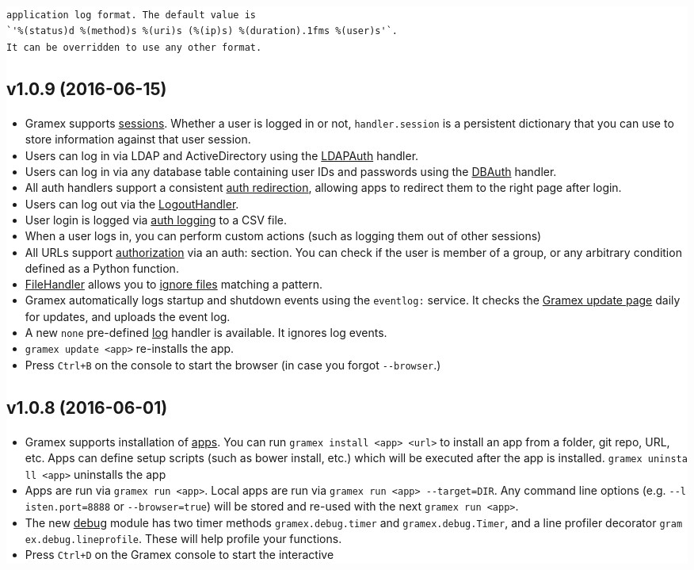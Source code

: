     application log format. The default value is
    `'%(status)d %(method)s %(uri)s (%(ip)s) %(duration).1fms %(user)s'`.
    It can be overridden to use any other format.

## v1.0.9 (2016-06-15)

-   Gramex supports
    [sessions](https://learn.gramener.com/guide/auth/#sessions). Whether
    a user is logged in or not, `handler.session` is a persistent
    dictionary that you can use to store information against that user
    session.
-   Users can log in via LDAP and ActiveDirectory using the
    [LDAPAuth](https://learn.gramener.com/guide/auth/#ldap) handler.
-   Users can log in via any database table containing user IDs and
    passwords using the
    [DBAuth](https://learn.gramener.com/guide/auth/#database-auth)
    handler.
-   All auth handlers support a consistent [auth
    redirection](https://learn.gramener.com/guide/config/#redirection),
    allowing apps to redirect them to the right page after login.
-   Users can log out via the
    [LogoutHandler](https://learn.gramener.com/guide/auth/#log-out).
-   User login is logged via [auth
    logging](https://learn.gramener.com/guide/auth/#logging) to a CSV
    file.
-   When a user logs in, you can perform custom actions (such as logging
    them out of other sessions)
-   All URLs support
    [authorization](https://learn.gramener.com/guide/auth/#authorization)
    via an auth: section. You can check if the user is member of a
    group, or any arbitrary condition defined as a Python function.
-   [FileHandler](https://learn.gramener.com/guide/filehandler/) allows
    you to [ignore
    files](https://learn.gramener.com/guide/filehandler/#ignore-files)
    matching a pattern.
-   Gramex automatically logs startup and shutdown events using the
    `eventlog:` service. It checks the [Gramex update
    page](https://gramener.com/gramex-update/) daily for updates, and
    uploads the event log.
-   A new `none` pre-defined
    [log](https://learn.gramener.com/guide/config/#logging) handler is
    available. It ignores log events.
-   `gramex update <app>` re-installs the app.
-   Press `Ctrl+B` on the console to start the browser (in case you
    forgot `--browser`.)

## v1.0.8 (2016-06-01)

-   Gramex supports installation of
    [apps](https://learn.gramener.com/guide/apps/). You can run
    `gramex install <app> <url>` to install an app from a folder, git
    repo, URL, etc. Apps can define setup scripts (such as bower
    install, etc.) which will be executed after the app is installed.
    `gramex uninstall <app>` uninstalls the app
-   Apps are run via `gramex run <app>`. Local apps are run via
    `gramex run <app> --target=DIR`. Any command line options (e.g.
    `--listen.port=8888` or `--browser=true`) will be stored and re-used
    with the next `gramex run <app>`.
-   The new [debug](https://learn.gramener.com/guide/debug/) module has
    two timer methods `gramex.debug.timer` and `gramex.debug.Timer`, and
    a line profiler decorator `gramex.debug.lineprofile`. These will
    help profile your functions.
-   Press `Ctrl+D` on the Gramex console to start the interactive